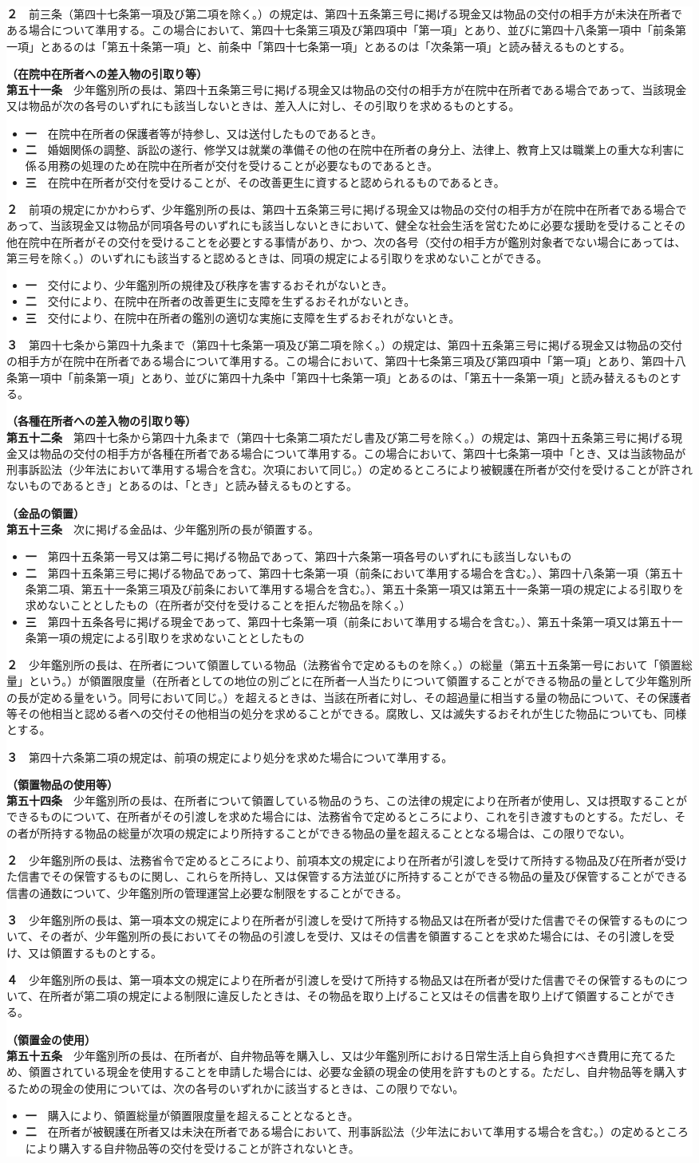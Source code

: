 **２**　前三条（第四十七条第一項及び第二項を除く。）の規定は、第四十五条第三号に掲げる現金又は物品の交付の相手方が未決在所者である場合について準用する。この場合において、第四十七条第三項及び第四項中「第一項」とあり、並びに第四十八条第一項中「前条第一項」とあるのは「第五十条第一項」と、前条中「第四十七条第一項」とあるのは「次条第一項」と読み替えるものとする。  
  
**（在院中在所者への差入物の引取り等）**  
**第五十一条**　少年鑑別所の長は、第四十五条第三号に掲げる現金又は物品の交付の相手方が在院中在所者である場合であって、当該現金又は物品が次の各号のいずれにも該当しないときは、差入人に対し、その引取りを求めるものとする。  
* **一**　在院中在所者の保護者等が持参し、又は送付したものであるとき。  
* **二**　婚姻関係の調整、訴訟の遂行、修学又は就業の準備その他の在院中在所者の身分上、法律上、教育上又は職業上の重大な利害に係る用務の処理のため在院中在所者が交付を受けることが必要なものであるとき。  
* **三**　在院中在所者が交付を受けることが、その改善更生に資すると認められるものであるとき。  
  
**２**　前項の規定にかかわらず、少年鑑別所の長は、第四十五条第三号に掲げる現金又は物品の交付の相手方が在院中在所者である場合であって、当該現金又は物品が同項各号のいずれにも該当しないときにおいて、健全な社会生活を営むために必要な援助を受けることその他在院中在所者がその交付を受けることを必要とする事情があり、かつ、次の各号（交付の相手方が鑑別対象者でない場合にあっては、第三号を除く。）のいずれにも該当すると認めるときは、同項の規定による引取りを求めないことができる。  
* **一**　交付により、少年鑑別所の規律及び秩序を害するおそれがないとき。  
* **二**　交付により、在院中在所者の改善更生に支障を生ずるおそれがないとき。  
* **三**　交付により、在院中在所者の鑑別の適切な実施に支障を生ずるおそれがないとき。  
  
**３**　第四十七条から第四十九条まで（第四十七条第一項及び第二項を除く。）の規定は、第四十五条第三号に掲げる現金又は物品の交付の相手方が在院中在所者である場合について準用する。この場合において、第四十七条第三項及び第四項中「第一項」とあり、第四十八条第一項中「前条第一項」とあり、並びに第四十九条中「第四十七条第一項」とあるのは、「第五十一条第一項」と読み替えるものとする。  
  
**（各種在所者への差入物の引取り等）**  
**第五十二条**　第四十七条から第四十九条まで（第四十七条第二項ただし書及び第二号を除く。）の規定は、第四十五条第三号に掲げる現金又は物品の交付の相手方が各種在所者である場合について準用する。この場合において、第四十七条第一項中「とき、又は当該物品が刑事訴訟法（少年法において準用する場合を含む。次項において同じ。）の定めるところにより被観護在所者が交付を受けることが許されないものであるとき」とあるのは、「とき」と読み替えるものとする。  
  
**（金品の領置）**  
**第五十三条**　次に掲げる金品は、少年鑑別所の長が領置する。  
* **一**　第四十五条第一号又は第二号に掲げる物品であって、第四十六条第一項各号のいずれにも該当しないもの  
* **二**　第四十五条第三号に掲げる物品であって、第四十七条第一項（前条において準用する場合を含む。）、第四十八条第一項（第五十条第二項、第五十一条第三項及び前条において準用する場合を含む。）、第五十条第一項又は第五十一条第一項の規定による引取りを求めないこととしたもの（在所者が交付を受けることを拒んだ物品を除く。）  
* **三**　第四十五条各号に掲げる現金であって、第四十七条第一項（前条において準用する場合を含む。）、第五十条第一項又は第五十一条第一項の規定による引取りを求めないこととしたもの  
  
**２**　少年鑑別所の長は、在所者について領置している物品（法務省令で定めるものを除く。）の総量（第五十五条第一号において「領置総量」という。）が領置限度量（在所者としての地位の別ごとに在所者一人当たりについて領置することができる物品の量として少年鑑別所の長が定める量をいう。同号において同じ。）を超えるときは、当該在所者に対し、その超過量に相当する量の物品について、その保護者等その他相当と認める者への交付その他相当の処分を求めることができる。腐敗し、又は滅失するおそれが生じた物品についても、同様とする。  
  
**３**　第四十六条第二項の規定は、前項の規定により処分を求めた場合について準用する。  
  
**（領置物品の使用等）**  
**第五十四条**　少年鑑別所の長は、在所者について領置している物品のうち、この法律の規定により在所者が使用し、又は摂取することができるものについて、在所者がその引渡しを求めた場合には、法務省令で定めるところにより、これを引き渡すものとする。ただし、その者が所持する物品の総量が次項の規定により所持することができる物品の量を超えることとなる場合は、この限りでない。  
  
**２**　少年鑑別所の長は、法務省令で定めるところにより、前項本文の規定により在所者が引渡しを受けて所持する物品及び在所者が受けた信書でその保管するものに関し、これらを所持し、又は保管する方法並びに所持することができる物品の量及び保管することができる信書の通数について、少年鑑別所の管理運営上必要な制限をすることができる。  
  
**３**　少年鑑別所の長は、第一項本文の規定により在所者が引渡しを受けて所持する物品又は在所者が受けた信書でその保管するものについて、その者が、少年鑑別所の長においてその物品の引渡しを受け、又はその信書を領置することを求めた場合には、その引渡しを受け、又は領置するものとする。  
  
**４**　少年鑑別所の長は、第一項本文の規定により在所者が引渡しを受けて所持する物品又は在所者が受けた信書でその保管するものについて、在所者が第二項の規定による制限に違反したときは、その物品を取り上げること又はその信書を取り上げて領置することができる。  
  
**（領置金の使用）**  
**第五十五条**　少年鑑別所の長は、在所者が、自弁物品等を購入し、又は少年鑑別所における日常生活上自ら負担すべき費用に充てるため、領置されている現金を使用することを申請した場合には、必要な金額の現金の使用を許すものとする。ただし、自弁物品等を購入するための現金の使用については、次の各号のいずれかに該当するときは、この限りでない。  
* **一**　購入により、領置総量が領置限度量を超えることとなるとき。  
* **二**　在所者が被観護在所者又は未決在所者である場合において、刑事訴訟法（少年法において準用する場合を含む。）の定めるところにより購入する自弁物品等の交付を受けることが許されないとき。  
  